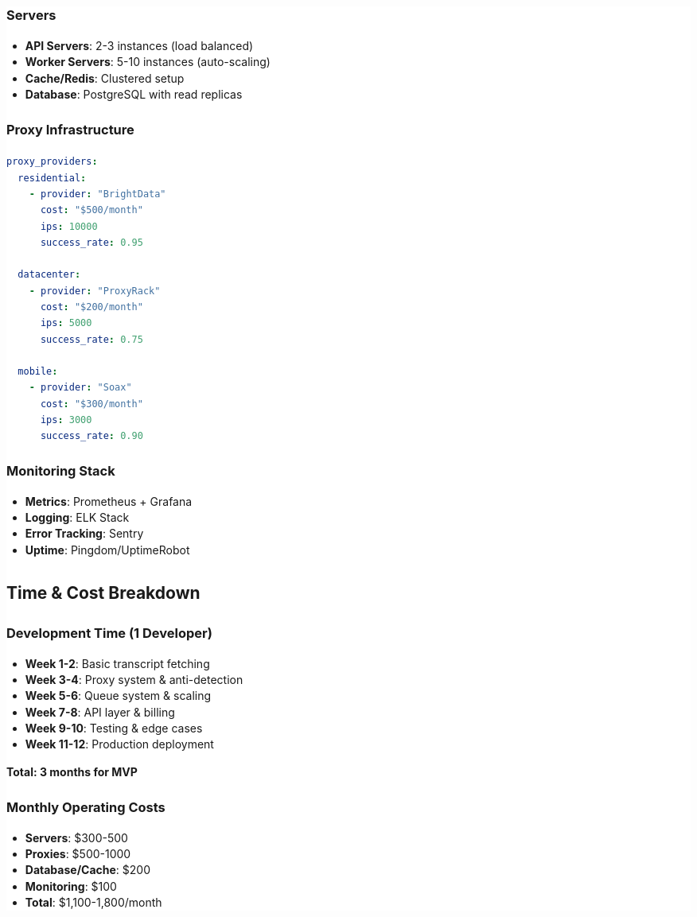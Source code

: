 ### Servers
- **API Servers**: 2-3 instances (load balanced)
- **Worker Servers**: 5-10 instances (auto-scaling)
- **Cache/Redis**: Clustered setup
- **Database**: PostgreSQL with read replicas

### Proxy Infrastructure
```yaml
proxy_providers:
  residential:
    - provider: "BrightData"
      cost: "$500/month"
      ips: 10000
      success_rate: 0.95
    
  datacenter:
    - provider: "ProxyRack"  
      cost: "$200/month"
      ips: 5000
      success_rate: 0.75
      
  mobile:
    - provider: "Soax"
      cost: "$300/month"
      ips: 3000
      success_rate: 0.90
```

### Monitoring Stack
- **Metrics**: Prometheus + Grafana
- **Logging**: ELK Stack
- **Error Tracking**: Sentry
- **Uptime**: Pingdom/UptimeRobot

## Time & Cost Breakdown

### Development Time (1 Developer)
- **Week 1-2**: Basic transcript fetching
- **Week 3-4**: Proxy system & anti-detection
- **Week 5-6**: Queue system & scaling
- **Week 7-8**: API layer & billing
- **Week 9-10**: Testing & edge cases
- **Week 11-12**: Production deployment

**Total: 3 months for MVP**

### Monthly Operating Costs
- **Servers**: $300-500
- **Proxies**: $500-1000  
- **Database/Cache**: $200
- **Monitoring**: $100
- **Total**: $1,100-1,800/month
